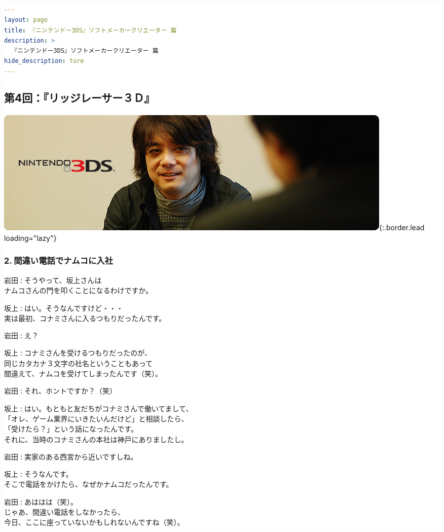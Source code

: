 ```yaml
---
layout: page
title: 『ニンテンドー3DS』ソフトメーカークリエーター 篇
description: >
  『ニンテンドー3DS』ソフトメーカークリエーター 篇
hide_description: ture
---
```


## 第4回：『リッジレーサー３Ｄ』

![](/interviews/jp/3ds/creators/vol1/img/mainvisual2.jpg){:.border.lead loading="lazy"}

### 2. 間違い電話でナムコに入社

岩田
: そうやって、坂上さんは<br>ナムコさんの門を叩くことになるわけですか。

坂上
: はい。そうなんですけど・・・<br>実は最初、コナミさんに入るつもりだったんです。

岩田
: え？

坂上
: コナミさんを受けるつもりだったのが、<br>同じカタカナ３文字の社名ということもあって<br>間違えて、ナムコを受けてしまったんです（笑）。

岩田
: それ、ホントですか？（笑）

坂上
: はい。もともと友だちがコナミさんで働いてまして、<br>「オレ、ゲーム業界にいきたいんだけど」と相談したら、<br>「受けたら？」という話になったんです。<br>それに、当時のコナミさんの本社は神戸にありましたし。

岩田
: 実家のある西宮から近いですしね。

坂上
: そうなんです。<br>そこで電話をかけたら、なぜかナムコだったんです。

岩田
: あははは（笑）。<br>じゃあ、間違い電話をしなかったら、<br>今日、ここに座っていないかもしれないんですね（笑）。
